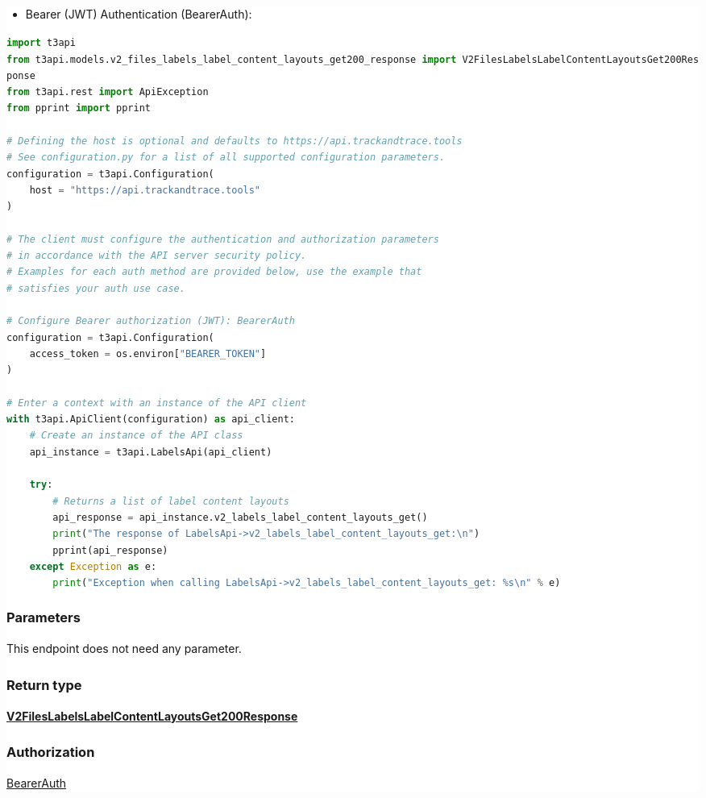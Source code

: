* Bearer (JWT) Authentication (BearerAuth):

```python
import t3api
from t3api.models.v2_files_labels_label_content_layouts_get200_response import V2FilesLabelsLabelContentLayoutsGet200Response
from t3api.rest import ApiException
from pprint import pprint

# Defining the host is optional and defaults to https://api.trackandtrace.tools
# See configuration.py for a list of all supported configuration parameters.
configuration = t3api.Configuration(
    host = "https://api.trackandtrace.tools"
)

# The client must configure the authentication and authorization parameters
# in accordance with the API server security policy.
# Examples for each auth method are provided below, use the example that
# satisfies your auth use case.

# Configure Bearer authorization (JWT): BearerAuth
configuration = t3api.Configuration(
    access_token = os.environ["BEARER_TOKEN"]
)

# Enter a context with an instance of the API client
with t3api.ApiClient(configuration) as api_client:
    # Create an instance of the API class
    api_instance = t3api.LabelsApi(api_client)

    try:
        # Returns a list of label content layouts
        api_response = api_instance.v2_labels_label_content_layouts_get()
        print("The response of LabelsApi->v2_labels_label_content_layouts_get:\n")
        pprint(api_response)
    except Exception as e:
        print("Exception when calling LabelsApi->v2_labels_label_content_layouts_get: %s\n" % e)
```



### Parameters

This endpoint does not need any parameter.

### Return type

[**V2FilesLabelsLabelContentLayoutsGet200Response**](V2FilesLabelsLabelContentLayoutsGet200Response.md)

### Authorization

[BearerAuth](../README.md#BearerAuth)
